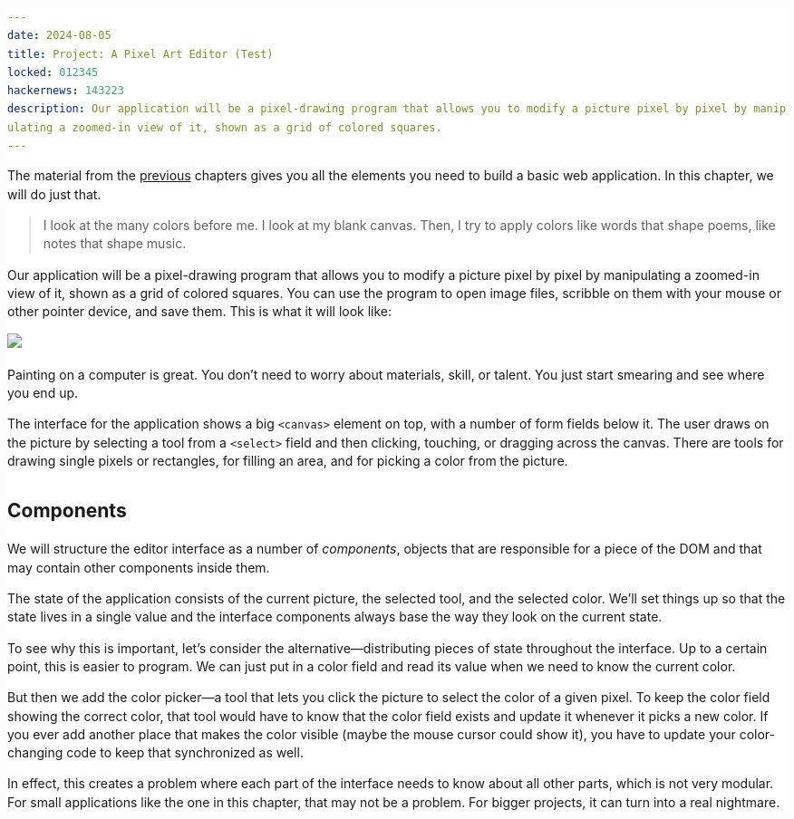 ```yaml
---
date: 2024-08-05
title: Project: A Pixel Art Editor (Test)
locked: 012345
hackernews: 143223
description: Our application will be a pixel-drawing program that allows you to modify a picture pixel by pixel by manipulating a zoomed-in view of it, shown as a grid of colored squares.
---
```


The material from the [previous](https://eloquentjavascript.net/) chapters gives you all the elements you need to build a basic web application. In this chapter, we will do just that.

> I look at the many colors before me. I look at my blank canvas. Then, I try to apply colors like words that shape poems, like notes that shape music.

Our application will be a pixel-drawing program that allows you to modify a picture pixel by pixel by manipulating a zoomed-in view of it, shown as a grid of colored squares. You can use the program to open image files, scribble on them with your mouse or other pointer device, and save them. This is what it will look like:

![](https://eloquentjavascript.net/img/pixel_editor.png)

Painting on a computer is great. You don’t need to worry about materials, skill, or talent. You just start smearing and see where you end up.

The interface for the application shows a big `<canvas>` element on top, with a number of form fields below it. The user draws on the picture by selecting a tool from a `<select>` field and then clicking, touching, or dragging across the canvas. There are tools for drawing single pixels or rectangles, for filling an area, and for picking a color from the picture.

## Components

We will structure the editor interface as a number of *components*, objects that are responsible for a piece of the DOM and that may contain other components inside them.

The state of the application consists of the current picture, the selected tool, and the selected color. We’ll set things up so that the state lives in a single value and the interface components always base the way they look on the current state.

To see why this is important, let’s consider the alternative—distributing pieces of state throughout the interface. Up to a certain point, this is easier to program. We can just put in a color field and read its value when we need to know the current color.

But then we add the color picker—a tool that lets you click the picture to select the color of a given pixel. To keep the color field showing the correct color, that tool would have to know that the color field exists and update it whenever it picks a new color. If you ever add another place that makes the color visible (maybe the mouse cursor could show it), you have to update your color-changing code to keep that synchronized as well.

In effect, this creates a problem where each part of the interface needs to know about all other parts, which is not very modular. For small applications like the one in this chapter, that may not be a problem. For bigger projects, it can turn into a real nightmare.
